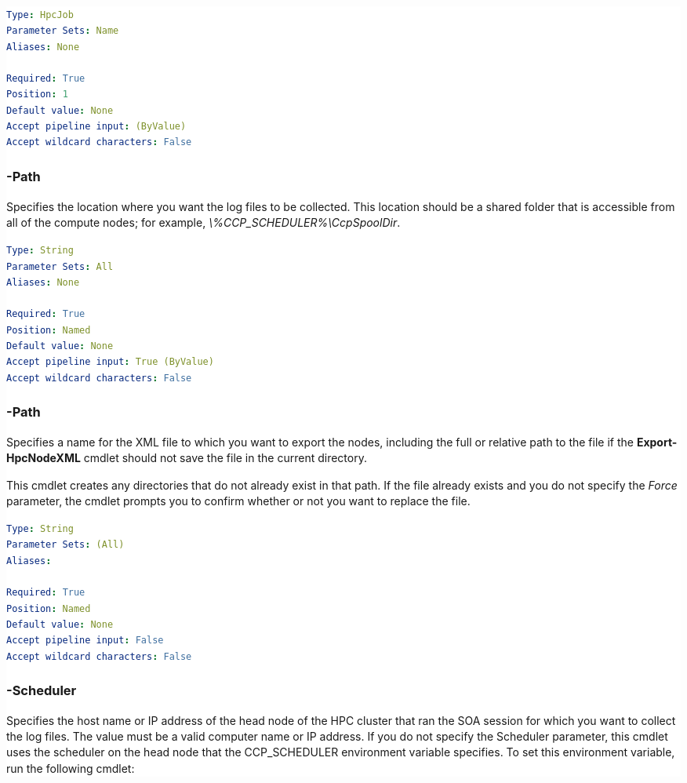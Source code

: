 ```yaml
Type: HpcJob
Parameter Sets: Name
Aliases: None

Required: True
Position: 1
Default value: None
Accept pipeline input: (ByValue)
Accept wildcard characters: False
```

### -Path
Specifies the location where you want the log files to be collected. This location should be a shared folder that is accessible from all of the compute nodes; for example, *\\%CCP_SCHEDULER%\CcpSpoolDir*.

```yaml
Type: String
Parameter Sets: All
Aliases: None

Required: True
Position: Named
Default value: None
Accept pipeline input: True (ByValue)
Accept wildcard characters: False
```

### -Path
Specifies a name for the XML file to which you want to export the nodes, including the full or relative path to the file if the **Export-HpcNodeXML** cmdlet should not save the file in the current directory.

This cmdlet creates any directories that do not already exist in that path.
If the file already exists and you do not specify the *Force* parameter, the cmdlet prompts you to confirm whether or not you want to replace the file.

```yaml
Type: String
Parameter Sets: (All)
Aliases:

Required: True
Position: Named
Default value: None
Accept pipeline input: False
Accept wildcard characters: False
```

### -Scheduler
Specifies the host name or IP address of the head node of the HPC cluster that ran the SOA session for which you want to collect the log files. The value must be a valid computer name or IP address. If you do not specify the Scheduler parameter, this cmdlet uses the scheduler on the head node that the CCP_SCHEDULER environment variable specifies. To set this environment variable, run the following cmdlet:
